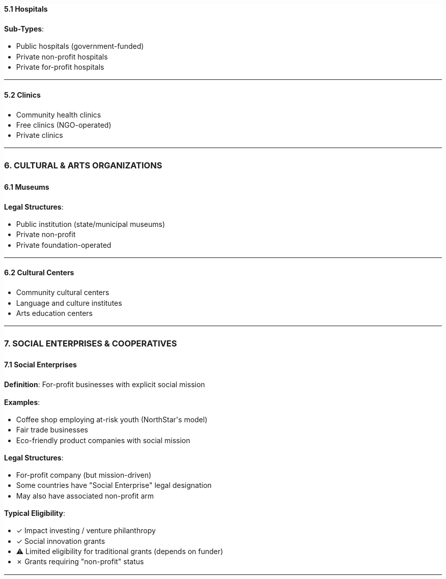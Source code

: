 #### 5.1 Hospitals
**Sub-Types**:
- Public hospitals (government-funded)
- Private non-profit hospitals
- Private for-profit hospitals

---

#### 5.2 Clinics
- Community health clinics
- Free clinics (NGO-operated)
- Private clinics

---

### 6. CULTURAL & ARTS ORGANIZATIONS

#### 6.1 Museums
**Legal Structures**:
- Public institution (state/municipal museums)
- Private non-profit
- Private foundation-operated

---

#### 6.2 Cultural Centers
- Community cultural centers
- Language and culture institutes
- Arts education centers

---

### 7. SOCIAL ENTERPRISES & COOPERATIVES

#### 7.1 Social Enterprises
**Definition**: For-profit businesses with explicit social mission

**Examples**:
- Coffee shop employing at-risk youth (NorthStar's model)
- Fair trade businesses
- Eco-friendly product companies with social mission

**Legal Structures**:
- For-profit company (but mission-driven)
- Some countries have "Social Enterprise" legal designation
- May also have associated non-profit arm

**Typical Eligibility**:
- ✓ Impact investing / venture philanthropy
- ✓ Social innovation grants
- ⚠ Limited eligibility for traditional grants (depends on funder)
- ✗ Grants requiring "non-profit" status

---